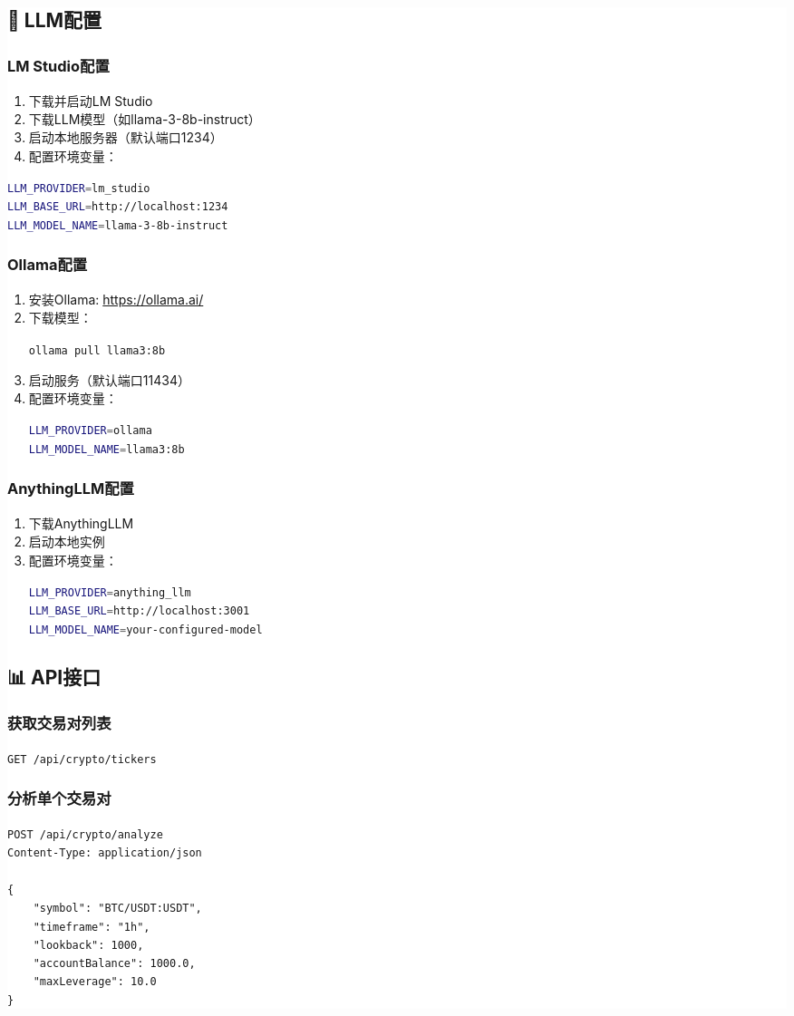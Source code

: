## 🔧 LLM配置

### LM Studio配置

1. 下载并启动LM Studio
2. 下载LLM模型（如llama-3-8b-instruct）
3. 启动本地服务器（默认端口1234）
4. 配置环境变量：

```bash
LLM_PROVIDER=lm_studio
LLM_BASE_URL=http://localhost:1234
LLM_MODEL_NAME=llama-3-8b-instruct
```

### Ollama配置

1. 安装Ollama: https://ollama.ai/
2. 下载模型：
   ```bash
   ollama pull llama3:8b
   ```
3. 启动服务（默认端口11434）
4. 配置环境变量：
   ```bash
   LLM_PROVIDER=ollama
   LLM_MODEL_NAME=llama3:8b
   ```

### AnythingLLM配置

1. 下载AnythingLLM
2. 启动本地实例
3. 配置环境变量：
   ```bash
   LLM_PROVIDER=anything_llm
   LLM_BASE_URL=http://localhost:3001
   LLM_MODEL_NAME=your-configured-model
   ```

## 📊 API接口

### 获取交易对列表
```http
GET /api/crypto/tickers
```

### 分析单个交易对
```http
POST /api/crypto/analyze
Content-Type: application/json

{
    "symbol": "BTC/USDT:USDT",
    "timeframe": "1h",
    "lookback": 1000,
    "accountBalance": 1000.0,
    "maxLeverage": 10.0
}
```
